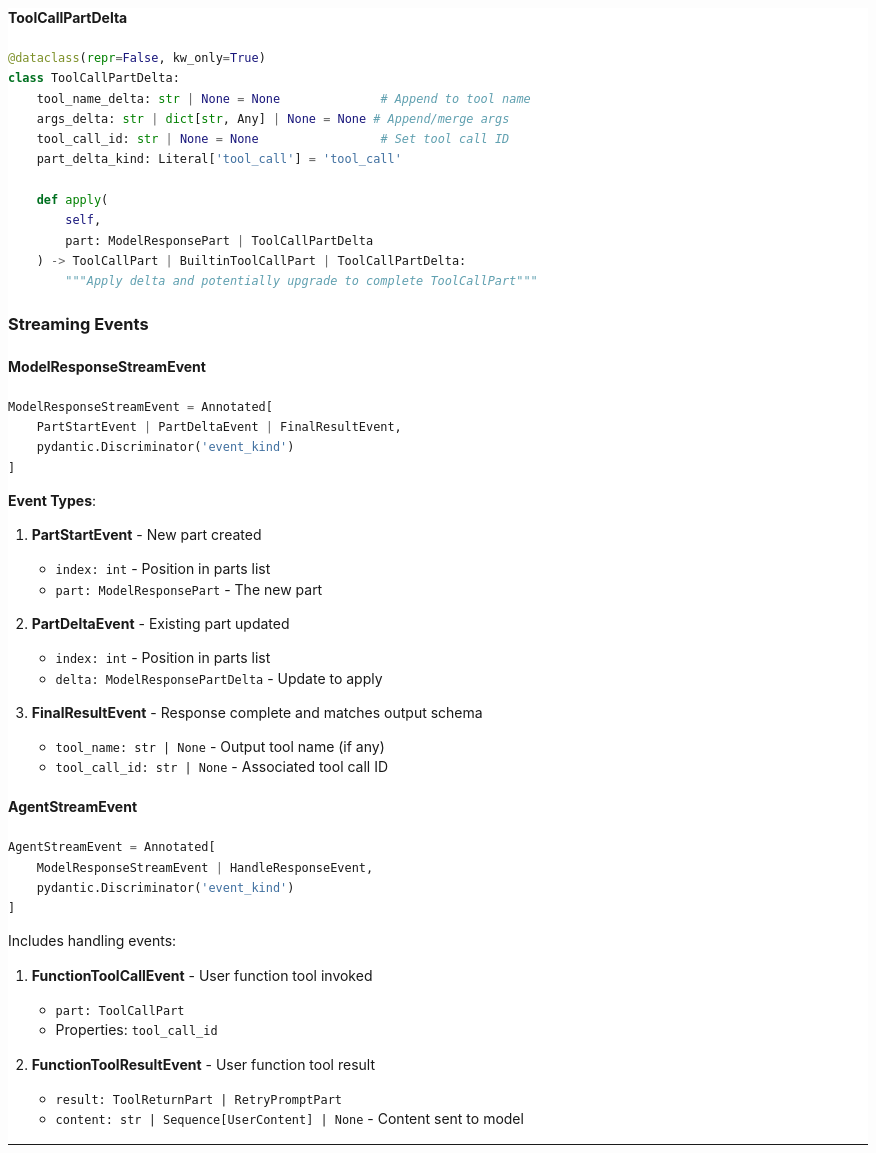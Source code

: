 #### ToolCallPartDelta
```python
@dataclass(repr=False, kw_only=True)
class ToolCallPartDelta:
    tool_name_delta: str | None = None              # Append to tool name
    args_delta: str | dict[str, Any] | None = None # Append/merge args
    tool_call_id: str | None = None                 # Set tool call ID
    part_delta_kind: Literal['tool_call'] = 'tool_call'
    
    def apply(
        self, 
        part: ModelResponsePart | ToolCallPartDelta
    ) -> ToolCallPart | BuiltinToolCallPart | ToolCallPartDelta:
        """Apply delta and potentially upgrade to complete ToolCallPart"""
```

### Streaming Events

#### ModelResponseStreamEvent
```python
ModelResponseStreamEvent = Annotated[
    PartStartEvent | PartDeltaEvent | FinalResultEvent,
    pydantic.Discriminator('event_kind')
]
```

**Event Types**:

1. **PartStartEvent** - New part created
   - `index: int` - Position in parts list
   - `part: ModelResponsePart` - The new part

2. **PartDeltaEvent** - Existing part updated
   - `index: int` - Position in parts list
   - `delta: ModelResponsePartDelta` - Update to apply

3. **FinalResultEvent** - Response complete and matches output schema
   - `tool_name: str | None` - Output tool name (if any)
   - `tool_call_id: str | None` - Associated tool call ID

#### AgentStreamEvent
```python
AgentStreamEvent = Annotated[
    ModelResponseStreamEvent | HandleResponseEvent,
    pydantic.Discriminator('event_kind')
]
```

Includes handling events:

1. **FunctionToolCallEvent** - User function tool invoked
   - `part: ToolCallPart`
   - Properties: `tool_call_id`

2. **FunctionToolResultEvent** - User function tool result
   - `result: ToolReturnPart | RetryPromptPart`
   - `content: str | Sequence[UserContent] | None` - Content sent to model

---